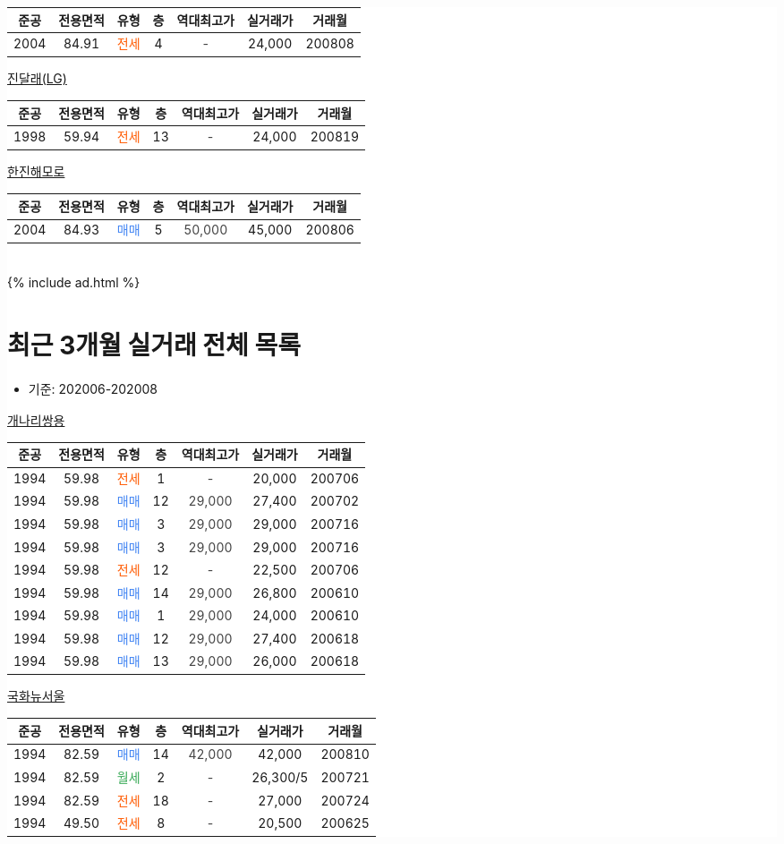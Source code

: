 |준공|전용면적|유형|층|역대최고가|실거래가|거래월|
|:---:|:---:|:---:|:---:|:---:|:---:|:---:|
|2004|84.91|<span style="color:#ff5a00">전세</span>|4|<span style="color:#444444">-</span>|24,000|200808|

[진달래(LG)](https://search.naver.com/search.naver?query=%EA%B2%BD%EA%B8%B0%EB%8F%84+%EC%9D%98%EC%99%95%EC%8B%9C+%EC%98%A4%EC%A0%84%EB%8F%99+%EC%A7%84%EB%8B%AC%EB%9E%98%28LG%29)

|준공|전용면적|유형|층|역대최고가|실거래가|거래월|
|:---:|:---:|:---:|:---:|:---:|:---:|:---:|
|1998|59.94|<span style="color:#ff5a00">전세</span>|13|<span style="color:#444444">-</span>|24,000|200819|

[한진해모로](https://search.naver.com/search.naver?query=%EA%B2%BD%EA%B8%B0%EB%8F%84+%EC%9D%98%EC%99%95%EC%8B%9C+%EC%98%A4%EC%A0%84%EB%8F%99+%ED%95%9C%EC%A7%84%ED%95%B4%EB%AA%A8%EB%A1%9C)

|준공|전용면적|유형|층|역대최고가|실거래가|거래월|
|:---:|:---:|:---:|:---:|:---:|:---:|:---:|
|2004|84.93|<span style="color:#4285f3">매매</span>|5|<span style="color:#444444">50,000</span>|45,000|200806|


<br>
{% include ad.html %}
<br>

# 최근 3개월 실거래 전체 목록
* 기준: 202006-202008


[개나리쌍용](https://search.naver.com/search.naver?query=%EA%B2%BD%EA%B8%B0%EB%8F%84+%EC%9D%98%EC%99%95%EC%8B%9C+%EC%98%A4%EC%A0%84%EB%8F%99+%EA%B0%9C%EB%82%98%EB%A6%AC%EC%8C%8D%EC%9A%A9)

|준공|전용면적|유형|층|역대최고가|실거래가|거래월|
|:---:|:---:|:---:|:---:|:---:|:---:|:---:|
|1994|59.98|<span style="color:#ff5a00">전세</span>|1|<span style="color:#444444">-</span>|20,000|200706|
|1994|59.98|<span style="color:#4285f3">매매</span>|12|<span style="color:#444444">29,000</span>|27,400|200702|
|1994|59.98|<span style="color:#4285f3">매매</span>|3|<span style="color:#444444">29,000</span>|29,000|200716|
|1994|59.98|<span style="color:#4285f3">매매</span>|3|<span style="color:#444444">29,000</span>|29,000|200716|
|1994|59.98|<span style="color:#ff5a00">전세</span>|12|<span style="color:#444444">-</span>|22,500|200706|
|1994|59.98|<span style="color:#4285f3">매매</span>|14|<span style="color:#444444">29,000</span>|26,800|200610|
|1994|59.98|<span style="color:#4285f3">매매</span>|1|<span style="color:#444444">29,000</span>|24,000|200610|
|1994|59.98|<span style="color:#4285f3">매매</span>|12|<span style="color:#444444">29,000</span>|27,400|200618|
|1994|59.98|<span style="color:#4285f3">매매</span>|13|<span style="color:#444444">29,000</span>|26,000|200618|

[국화뉴서울](https://search.naver.com/search.naver?query=%EA%B2%BD%EA%B8%B0%EB%8F%84+%EC%9D%98%EC%99%95%EC%8B%9C+%EC%98%A4%EC%A0%84%EB%8F%99+%EA%B5%AD%ED%99%94%EB%89%B4%EC%84%9C%EC%9A%B8)

|준공|전용면적|유형|층|역대최고가|실거래가|거래월|
|:---:|:---:|:---:|:---:|:---:|:---:|:---:|
|1994|82.59|<span style="color:#4285f3">매매</span>|14|<span style="color:#444444">42,000</span>|42,000|200810|
|1994|82.59|<span style="color:#34a853">월세</span>|2|<span style="color:#444444">-</span>|26,300/5|200721|
|1994|82.59|<span style="color:#ff5a00">전세</span>|18|<span style="color:#444444">-</span>|27,000|200724|
|1994|49.50|<span style="color:#ff5a00">전세</span>|8|<span style="color:#444444">-</span>|20,500|200625|
